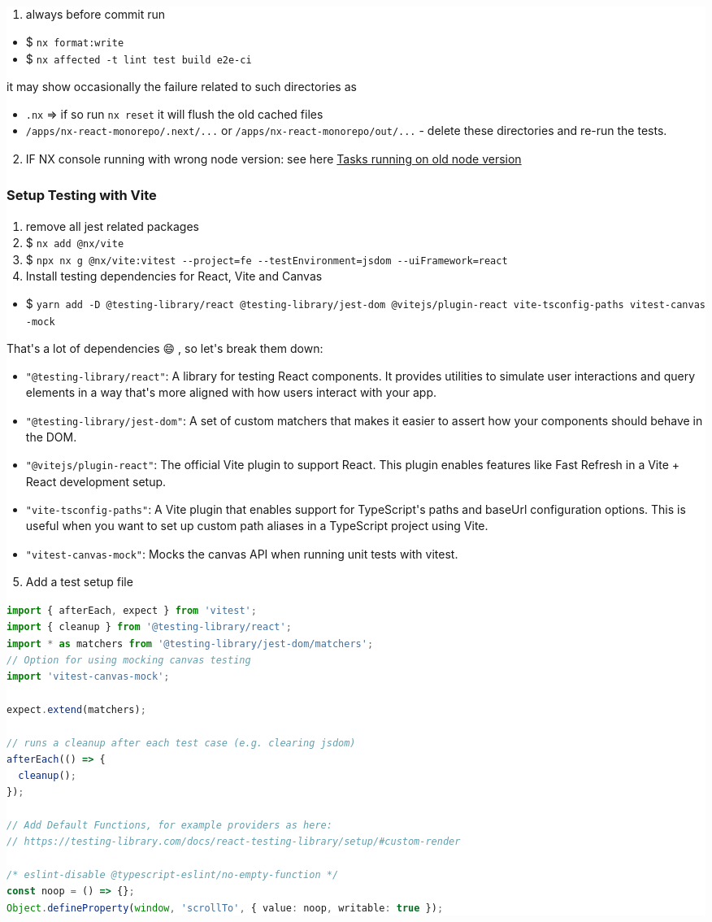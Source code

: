 1. always before commit run

- $ `nx format:write`
- $ `nx affected -t lint test build e2e-ci`

it may show occasionally the failure related to such directories as

- `.nx` => if so run `nx reset` it will flush the old cached files
- `/apps/nx-react-monorepo/.next/...` or `/apps/nx-react-monorepo/out/...` - delete these directories and re-run the tests.

2. IF NX console running with wrong node version: see here [Tasks running on old node version](https://github.com/nrwl/nx-console/issues/1893)

### Setup Testing with Vite

1. remove all jest related packages
2. $ `nx add @nx/vite`
3. $ `npx nx g @nx/vite:vitest --project=fe --testEnvironment=jsdom --uiFramework=react`
4. Install testing dependencies for React, Vite and Canvas

- $ `yarn add -D @testing-library/react @testing-library/jest-dom @vitejs/plugin-react vite-tsconfig-paths vitest-canvas-mock`

That's a lot of dependencies 😄 , so let's break them down:

- `"@testing-library/react"`: A library for testing React components. It provides utilities to simulate user interactions and query elements in a way that's more aligned with how users interact with your app.

- `"@testing-library/jest-dom"`: A set of custom matchers that makes it easier to assert how your components should behave in the DOM.

- `"@vitejs/plugin-react"`: The official Vite plugin to support React. This plugin enables features like Fast Refresh in a Vite + React development setup.

- `"vite-tsconfig-paths"`: A Vite plugin that enables support for TypeScript's paths and baseUrl configuration options. This is useful when you want to set up custom path aliases in a TypeScript project using Vite.

- `"vitest-canvas-mock"`: Mocks the canvas API when running unit tests with vitest.

5. Add a test setup file

```ts
import { afterEach, expect } from 'vitest';
import { cleanup } from '@testing-library/react';
import * as matchers from '@testing-library/jest-dom/matchers';
// Option for using mocking canvas testing
import 'vitest-canvas-mock';

expect.extend(matchers);

// runs a cleanup after each test case (e.g. clearing jsdom)
afterEach(() => {
  cleanup();
});

// Add Default Functions, for example providers as here:
// https://testing-library.com/docs/react-testing-library/setup/#custom-render

/* eslint-disable @typescript-eslint/no-empty-function */
const noop = () => {};
Object.defineProperty(window, 'scrollTo', { value: noop, writable: true });
```
